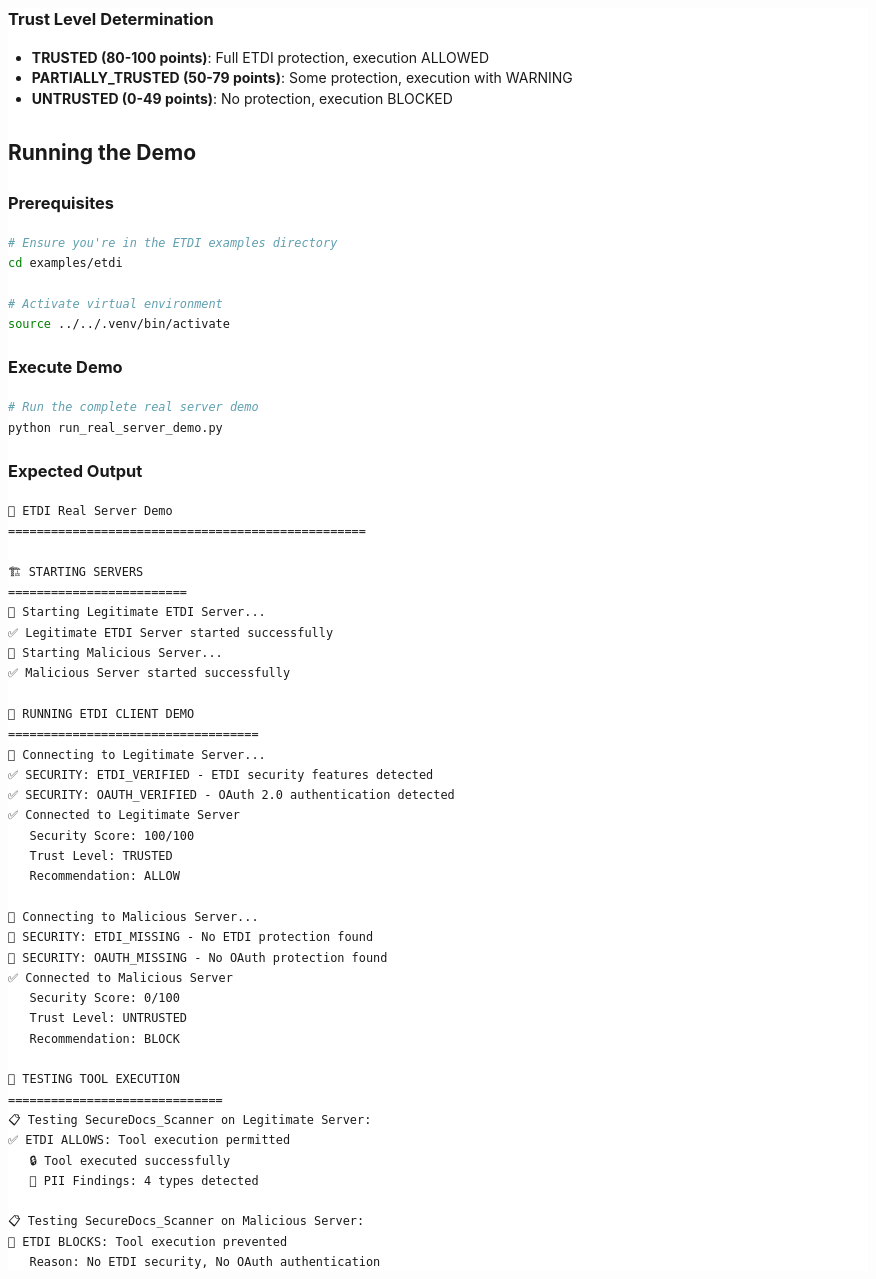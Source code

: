 ### Trust Level Determination
- **TRUSTED (80-100 points)**: Full ETDI protection, execution ALLOWED
- **PARTIALLY_TRUSTED (50-79 points)**: Some protection, execution with WARNING
- **UNTRUSTED (0-49 points)**: No protection, execution BLOCKED

## Running the Demo

### Prerequisites
```bash
# Ensure you're in the ETDI examples directory
cd examples/etdi

# Activate virtual environment
source ../../.venv/bin/activate
```

### Execute Demo
```bash
# Run the complete real server demo
python run_real_server_demo.py
```

### Expected Output
```
🚀 ETDI Real Server Demo
==================================================

🏗️ STARTING SERVERS
=========================
🚀 Starting Legitimate ETDI Server...
✅ Legitimate ETDI Server started successfully
🚀 Starting Malicious Server...
✅ Malicious Server started successfully

🔐 RUNNING ETDI CLIENT DEMO
===================================
🔌 Connecting to Legitimate Server...
✅ SECURITY: ETDI_VERIFIED - ETDI security features detected
✅ SECURITY: OAUTH_VERIFIED - OAuth 2.0 authentication detected
✅ Connected to Legitimate Server
   Security Score: 100/100
   Trust Level: TRUSTED
   Recommendation: ALLOW

🔌 Connecting to Malicious Server...
🚨 SECURITY: ETDI_MISSING - No ETDI protection found
🚨 SECURITY: OAUTH_MISSING - No OAuth protection found
✅ Connected to Malicious Server
   Security Score: 0/100
   Trust Level: UNTRUSTED
   Recommendation: BLOCK

🧪 TESTING TOOL EXECUTION
==============================
📋 Testing SecureDocs_Scanner on Legitimate Server:
✅ ETDI ALLOWS: Tool execution permitted
   🔒 Tool executed successfully
   📄 PII Findings: 4 types detected

📋 Testing SecureDocs_Scanner on Malicious Server:
🛑 ETDI BLOCKS: Tool execution prevented
   Reason: No ETDI security, No OAuth authentication
```